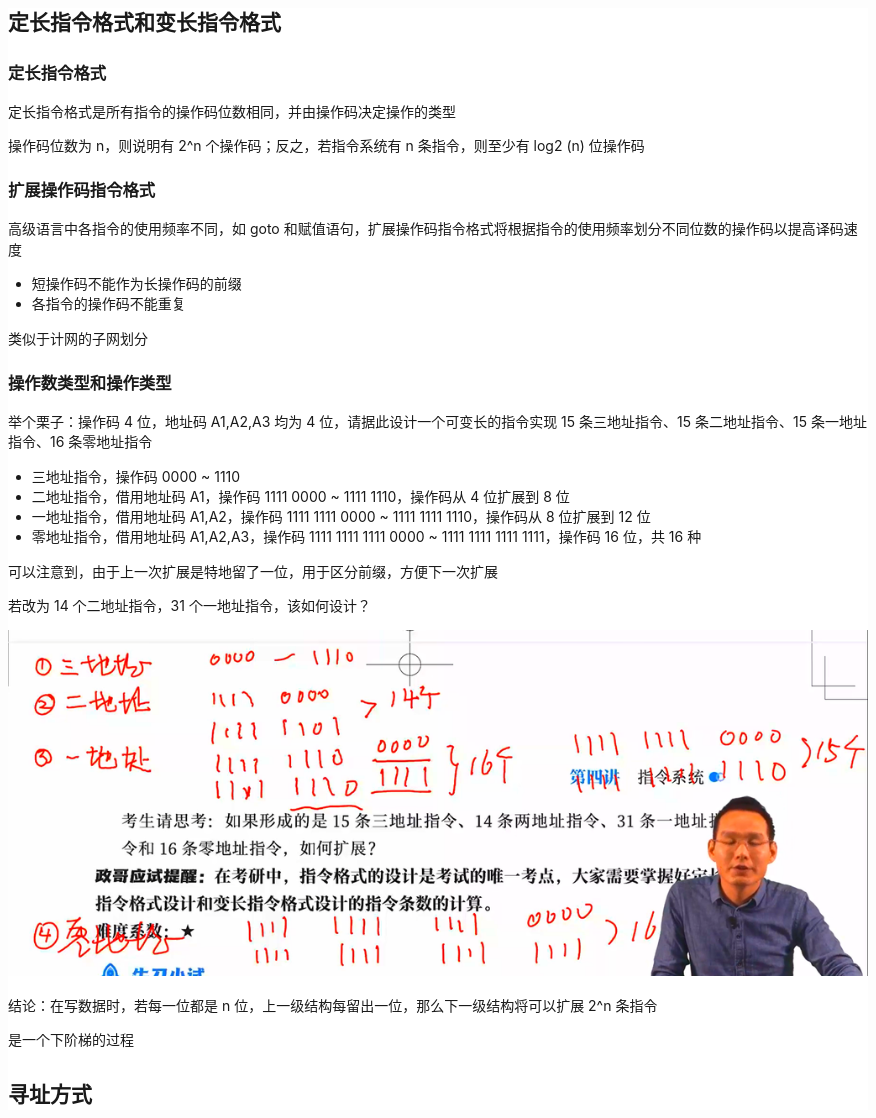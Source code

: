 ## 定长指令格式和变长指令格式

### 定长指令格式

定长指令格式是所有指令的操作码位数相同，并由操作码决定操作的类型

操作码位数为 n，则说明有 2^n 个操作码；反之，若指令系统有 n 条指令，则至少有 log2 (n) 位操作码

### 扩展操作码指令格式

高级语言中各指令的使用频率不同，如 goto 和赋值语句，扩展操作码指令格式将根据指令的使用频率划分不同位数的操作码以提高译码速度

- 短操作码不能作为长操作码的前缀
- 各指令的操作码不能重复

类似于计网的子网划分

### 操作数类型和操作类型

举个栗子：操作码 4 位，地址码 A1,A2,A3 均为 4 位，请据此设计一个可变长的指令实现 15 条三地址指令、15 条二地址指令、15 条一地址指令、16 条零地址指令

- 三地址指令，操作码 0000 ~ 1110
- 二地址指令，借用地址码 A1，操作码 1111 0000 ~ 1111 1110，操作码从 4 位扩展到 8 位
- 一地址指令，借用地址码 A1,A2，操作码 1111 1111 0000 ~ 1111 1111 1110，操作码从 8 位扩展到 12 位
- 零地址指令，借用地址码 A1,A2,A3，操作码 1111 1111 1111 0000 ~ 1111 1111 1111 1111，操作码 16 位，共 16 种

可以注意到，由于上一次扩展是特地留了一位，用于区分前缀，方便下一次扩展

若改为 14 个二地址指令，31 个一地址指令，该如何设计？

<img src="./assets/QQ截图20221006160743.png">

结论：在写数据时，若每一位都是 n 位，上一级结构每留出一位，那么下一级结构将可以扩展 2^n 条指令

是一个下阶梯的过程

## 寻址方式

